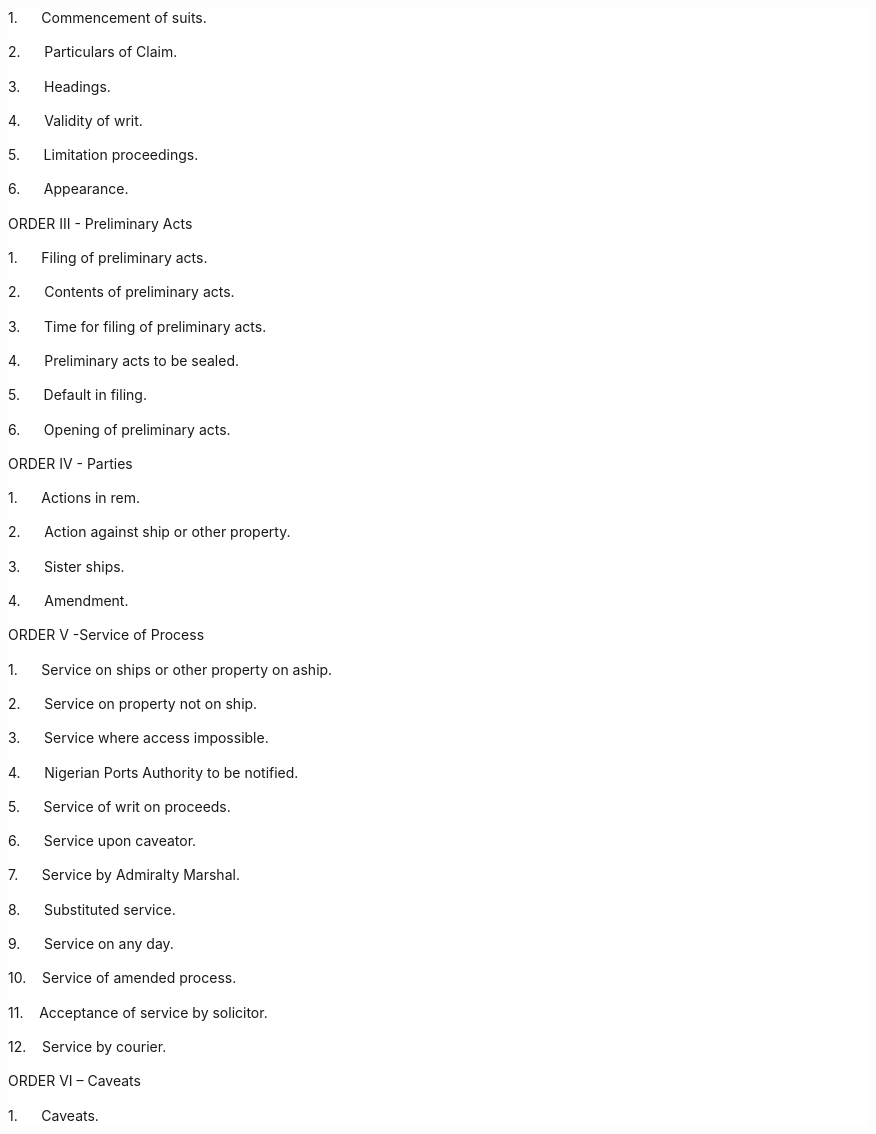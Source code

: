 1.      Commencement of suits.

2.      Particulars of Claim.

3.      Headings.

4.      Validity of writ.

5.      Limitation proceedings.

6.      Appearance.

ORDER III - Preliminary Acts

1.      Filing of preliminary acts.

2.      Contents of preliminary acts.

3.      Time for filing of preliminary acts.

4.      Preliminary acts to be sealed.

5.      Default in filing.

6.      Opening of preliminary acts.

ORDER IV - Parties

1.      Actions in rem.

2.      Action against ship or other property.

3.      Sister ships.

4.      Amendment.

ORDER V -Service of Process

1.      Service on ships or other property on aship.

2.      Service on property not on ship.

3.      Service where access impossible.

4.      Nigerian Ports Authority to be notified.

5.      Service of writ on proceeds.

6.      Service upon caveator.

7.      Service by Admiralty Marshal.

8.      Substituted service.

9.      Service on any day.

10.    Service of amended process.

11.    Acceptance of service by solicitor.

12.    Service by courier.

ORDER VI – Caveats

1.      Caveats.
